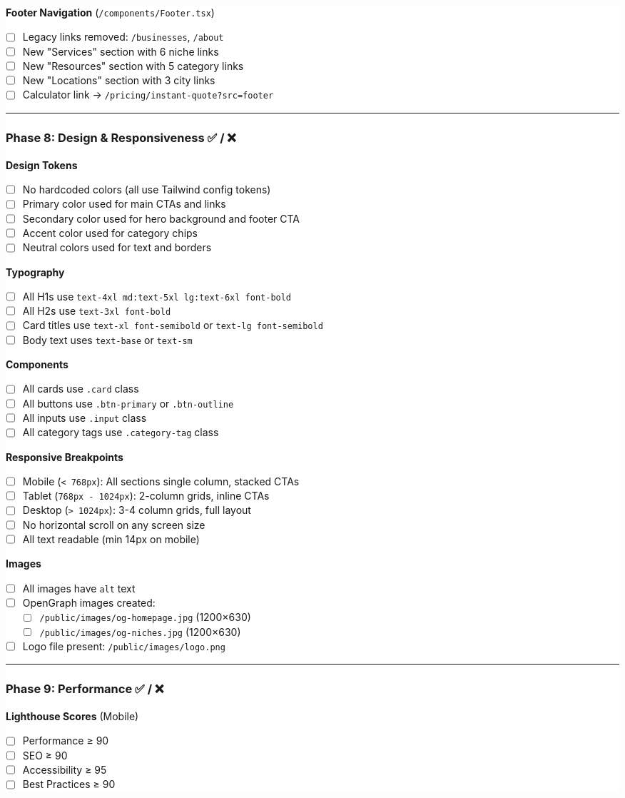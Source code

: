 **Footer Navigation** (`/components/Footer.tsx`)
- [ ] Legacy links removed: `/businesses`, `/about`
- [ ] New "Services" section with 6 niche links
- [ ] New "Resources" section with 5 category links
- [ ] New "Locations" section with 3 city links
- [ ] Calculator link → `/pricing/instant-quote?src=footer`

---

### Phase 8: Design & Responsiveness ✅ / ❌

**Design Tokens**
- [ ] No hardcoded colors (all use Tailwind config tokens)
- [ ] Primary color used for main CTAs and links
- [ ] Secondary color used for hero background and footer CTA
- [ ] Accent color used for category chips
- [ ] Neutral colors used for text and borders

**Typography**
- [ ] All H1s use `text-4xl md:text-5xl lg:text-6xl font-bold`
- [ ] All H2s use `text-3xl font-bold`
- [ ] Card titles use `text-xl font-semibold` or `text-lg font-semibold`
- [ ] Body text uses `text-base` or `text-sm`

**Components**
- [ ] All cards use `.card` class
- [ ] All buttons use `.btn-primary` or `.btn-outline`
- [ ] All inputs use `.input` class
- [ ] All category tags use `.category-tag` class

**Responsive Breakpoints**
- [ ] Mobile (`< 768px`): All sections single column, stacked CTAs
- [ ] Tablet (`768px - 1024px`): 2-column grids, inline CTAs
- [ ] Desktop (`> 1024px`): 3-4 column grids, full layout
- [ ] No horizontal scroll on any screen size
- [ ] All text readable (min 14px on mobile)

**Images**
- [ ] All images have `alt` text
- [ ] OpenGraph images created:
  - [ ] `/public/images/og-homepage.jpg` (1200×630)
  - [ ] `/public/images/og-niches.jpg` (1200×630)
- [ ] Logo file present: `/public/images/logo.png`

---

### Phase 9: Performance ✅ / ❌

**Lighthouse Scores** (Mobile)
- [ ] Performance ≥ 90
- [ ] SEO ≥ 90
- [ ] Accessibility ≥ 95
- [ ] Best Practices ≥ 90
